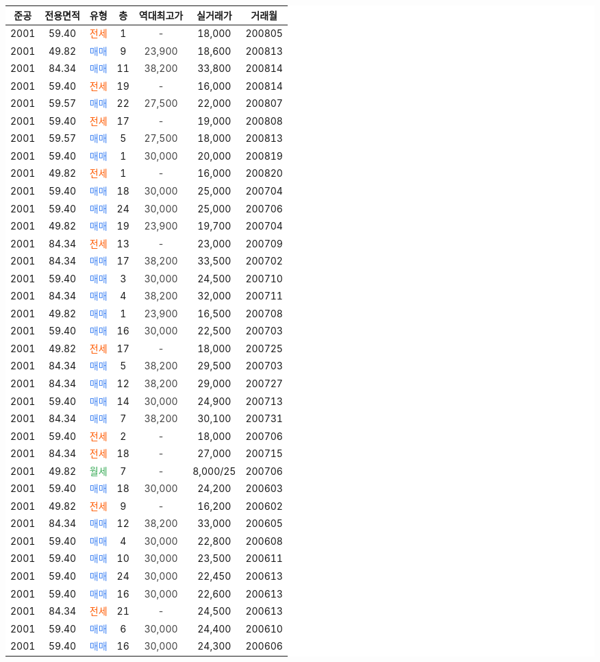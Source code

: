 |준공|전용면적|유형|층|역대최고가|실거래가|거래월|
|:---:|:---:|:---:|:---:|:---:|:---:|:---:|
|2001|59.40|<span style="color:#ff5a00">전세</span>|1|<span style="color:#444444">-</span>|18,000|200805|
|2001|49.82|<span style="color:#4285f3">매매</span>|9|<span style="color:#444444">23,900</span>|18,600|200813|
|2001|84.34|<span style="color:#4285f3">매매</span>|11|<span style="color:#444444">38,200</span>|33,800|200814|
|2001|59.40|<span style="color:#ff5a00">전세</span>|19|<span style="color:#444444">-</span>|16,000|200814|
|2001|59.57|<span style="color:#4285f3">매매</span>|22|<span style="color:#444444">27,500</span>|22,000|200807|
|2001|59.40|<span style="color:#ff5a00">전세</span>|17|<span style="color:#444444">-</span>|19,000|200808|
|2001|59.57|<span style="color:#4285f3">매매</span>|5|<span style="color:#444444">27,500</span>|18,000|200813|
|2001|59.40|<span style="color:#4285f3">매매</span>|1|<span style="color:#444444">30,000</span>|20,000|200819|
|2001|49.82|<span style="color:#ff5a00">전세</span>|1|<span style="color:#444444">-</span>|16,000|200820|
|2001|59.40|<span style="color:#4285f3">매매</span>|18|<span style="color:#444444">30,000</span>|25,000|200704|
|2001|59.40|<span style="color:#4285f3">매매</span>|24|<span style="color:#444444">30,000</span>|25,000|200706|
|2001|49.82|<span style="color:#4285f3">매매</span>|19|<span style="color:#444444">23,900</span>|19,700|200704|
|2001|84.34|<span style="color:#ff5a00">전세</span>|13|<span style="color:#444444">-</span>|23,000|200709|
|2001|84.34|<span style="color:#4285f3">매매</span>|17|<span style="color:#444444">38,200</span>|33,500|200702|
|2001|59.40|<span style="color:#4285f3">매매</span>|3|<span style="color:#444444">30,000</span>|24,500|200710|
|2001|84.34|<span style="color:#4285f3">매매</span>|4|<span style="color:#444444">38,200</span>|32,000|200711|
|2001|49.82|<span style="color:#4285f3">매매</span>|1|<span style="color:#444444">23,900</span>|16,500|200708|
|2001|59.40|<span style="color:#4285f3">매매</span>|16|<span style="color:#444444">30,000</span>|22,500|200703|
|2001|49.82|<span style="color:#ff5a00">전세</span>|17|<span style="color:#444444">-</span>|18,000|200725|
|2001|84.34|<span style="color:#4285f3">매매</span>|5|<span style="color:#444444">38,200</span>|29,500|200703|
|2001|84.34|<span style="color:#4285f3">매매</span>|12|<span style="color:#444444">38,200</span>|29,000|200727|
|2001|59.40|<span style="color:#4285f3">매매</span>|14|<span style="color:#444444">30,000</span>|24,900|200713|
|2001|84.34|<span style="color:#4285f3">매매</span>|7|<span style="color:#444444">38,200</span>|30,100|200731|
|2001|59.40|<span style="color:#ff5a00">전세</span>|2|<span style="color:#444444">-</span>|18,000|200706|
|2001|84.34|<span style="color:#ff5a00">전세</span>|18|<span style="color:#444444">-</span>|27,000|200715|
|2001|49.82|<span style="color:#34a853">월세</span>|7|<span style="color:#444444">-</span>|8,000/25|200706|
|2001|59.40|<span style="color:#4285f3">매매</span>|18|<span style="color:#444444">30,000</span>|24,200|200603|
|2001|49.82|<span style="color:#ff5a00">전세</span>|9|<span style="color:#444444">-</span>|16,200|200602|
|2001|84.34|<span style="color:#4285f3">매매</span>|12|<span style="color:#444444">38,200</span>|33,000|200605|
|2001|59.40|<span style="color:#4285f3">매매</span>|4|<span style="color:#444444">30,000</span>|22,800|200608|
|2001|59.40|<span style="color:#4285f3">매매</span>|10|<span style="color:#444444">30,000</span>|23,500|200611|
|2001|59.40|<span style="color:#4285f3">매매</span>|24|<span style="color:#444444">30,000</span>|22,450|200613|
|2001|59.40|<span style="color:#4285f3">매매</span>|16|<span style="color:#444444">30,000</span>|22,600|200613|
|2001|84.34|<span style="color:#ff5a00">전세</span>|21|<span style="color:#444444">-</span>|24,500|200613|
|2001|59.40|<span style="color:#4285f3">매매</span>|6|<span style="color:#444444">30,000</span>|24,400|200610|
|2001|59.40|<span style="color:#4285f3">매매</span>|16|<span style="color:#444444">30,000</span>|24,300|200606|